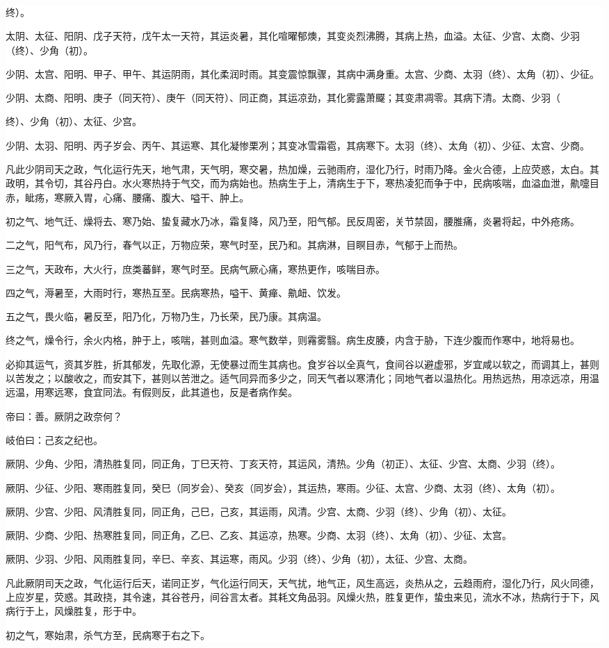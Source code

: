 终）。


太阴、太征、阳阴、戊子天符，戊午太一天符，其运炎暑，其化喧曜郁燠，其变炎烈沸腾，其病上热，血溢。太征、少宫、太商、少羽（终）、少角（初）。


少阴、太宫、阳明、甲子、甲午、其运阴雨，其化柔润时雨。其变震惊飘骤，其病中满身重。太宫、少商、太羽（终）、太角（初）、少征。


少阴、太商、阳明、庚子（同天符）、庚午（同天符）、同正商，其运凉劲，其化雾露萧飋；其变肃凋零。其病下清。太商、少羽（


终）、少角（初）、太征、少宫。


少阴、太羽、阳明、丙子岁会、丙午、其运寒、其化凝惨栗冽；其变冰雪霜雹，其病寒下。太羽（终）、太角（初）、少征、太宫、少商。


凡此少阴司天之政，气化运行先天，地气肃，天气明，寒交暑，热加燥，云驰雨府，湿化乃行，时雨乃降。金火合德，上应荧惑，太白。其政明，其令切，其谷丹白。水火寒热持于气交，而为病始也。热病生于上，清病生于下，寒热凌犯而争于中，民病咳喘，血溢血泄，鼽嚏目赤，眦疡，寒厥入胃，心痛、腰痛、腹大、嗌干、肿上。


初之气、地气迁、燥将去、寒乃始、蛰复藏水乃冰，霜复降，风乃至，阳气郁。民反周密，关节禁固，腰脽痛，炎暑将起，中外疮疡。


二之气，阳气布，风乃行，春气以正，万物应荣，寒气时至，民乃和。其病淋，目瞑目赤，气郁于上而热。


三之气，天政布，大火行，庶类蕃鲜，寒气时至。民病气厥心痛，寒热更作，咳喘目赤。


四之气，溽暑至，大雨时行，寒热互至。民病寒热，嗌干、黄瘅、鼽衄、饮发。


五之气，畏火临，暑反至，阳乃化，万物乃生，乃长荣，民乃康。其病温。


终之气，燥令行，余火内格，肿于上，咳喘，甚则血溢。寒气数举，则霿雾翳。病生皮腠，内含于胁，下连少腹而作寒中，地将易也。


必抑其运气，资其岁胜，折其郁发，先取化源，无使暴过而生其病也。食岁谷以全真气，食间谷以避虚邪，岁宜咸以软之，而调其上，甚则以苦发之；以酸收之，而安其下，甚则以苦泄之。适气同异而多少之，同天气者以寒清化；同地气者以温热化。用热远热，用凉远凉，用温远温，用寒远寒，食宜同法。有假则反，此其道也，反是者病作矣。


帝曰：善。厥阴之政奈何？


岐伯曰：己亥之纪也。


厥阴、少角、少阳，清热胜复同，同正角，丁巳天符、丁亥天符，其运风，清热。少角（初正）、太征、少宫、太商、少羽（终）。


厥阴、少征、少阳、寒雨胜复同，癸巳（同岁会）、癸亥（同岁会），其运热，寒雨。少征、太宫、少商、太羽（终）、太角（初）。


厥阴、少宫、少阳、风清胜复同，同正角，己巳，己亥，其运雨，风清。少宫、太商、少羽（终）、少角（初）、太征。


厥阴、少商、少阳、热寒胜复同，同正角，乙巳、乙亥、其运凉，热寒。少商、太羽（终）、太角（初）、少征、太宫。


厥阴、少羽、少阳、风雨胜复同，辛巳、辛亥、其运寒，雨风。少羽（终）、少角（初），太征、少宫、太商。


凡此厥阴司天之政，气化运行后天，诺同正岁，气化运行同天，天气扰，地气正，风生高远，炎热从之，云趋雨府，湿化乃行，风火同德，上应岁星，荧惑。其政挠，其令速，其谷苍丹，间谷言太者。其耗文角品羽。风燥火热，胜复更作，蛰虫来见，流水不冰，热病行于下，风病行于上，风燥胜复，形于中。


初之气，寒始肃，杀气方至，民病寒于右之下。
